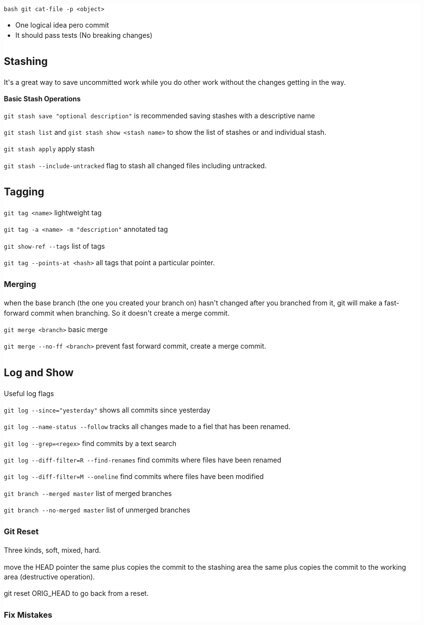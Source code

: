 ```bash git cat-file -p <object>```
- One logical idea pero commit
- It should pass tests (No breaking changes)

## Stashing

It's a great way to save uncommitted work while you do other work without the changes getting in the way.

**Basic Stash Operations**

```git stash save "optional description"``` is recommended saving stashes with a descriptive name

```git stash list``` and ```gist stash show <stash name>``` to show the list of stashes or and individual stash.

```git stash apply``` apply stash

```git stash --include-untracked``` flag to stash all changed files including untracked.

## Tagging

```git tag <name>``` lightweight tag

```git tag -a <name> -m "description"``` annotated tag

```git show-ref --tags``` list of tags

```git tag --points-at <hash>``` all tags that point a particular pointer.

### Merging

when the base branch (the one you created your branch on) hasn't changed after you branched from it, git will make a fast-forward commit when branching. So it doesn't create a merge commit.

```git merge <branch>``` basic merge

```git merge --no-ff <branch>``` prevent fast forward commit, create a merge commit.

## Log and Show

Useful log flags

```git log --since="yesterday"``` shows all commits since yesterday

```git log --name-status --follow``` tracks all changes made to a fiel that has been renamed.

```git log --grep=<regex>``` find commits by a text search

```git log --diff-filter=R --find-renames``` find commits where files have been renamed

```git log --diff-filter=M --oneline``` find commits where files have been modified

```git branch --merged master``` list of merged branches

```git branch --no-merged master``` list of unmerged branches

### Git Reset

Three kinds, soft, mixed, hard.

move the HEAD pointer
the same plus copies the commit to the stashing area
the same plus copies the commit to the working area (destructive operation).

git reset ORIG_HEAD to go back from a reset.

### Fix Mistakes
```